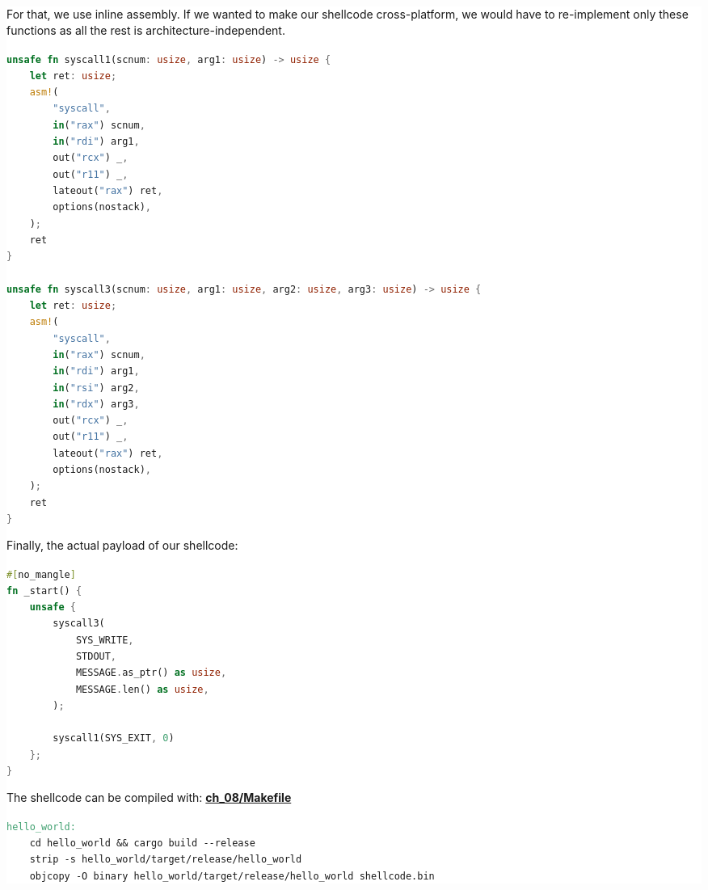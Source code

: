 For that, we use inline assembly. If we wanted to make our shellcode cross-platform, we would have to re-implement only these functions as all the rest is architecture-independent.

```rust
unsafe fn syscall1(scnum: usize, arg1: usize) -> usize {
    let ret: usize;
    asm!(
        "syscall",
        in("rax") scnum,
        in("rdi") arg1,
        out("rcx") _,
        out("r11") _,
        lateout("rax") ret,
        options(nostack),
    );
    ret
}

unsafe fn syscall3(scnum: usize, arg1: usize, arg2: usize, arg3: usize) -> usize {
    let ret: usize;
    asm!(
        "syscall",
        in("rax") scnum,
        in("rdi") arg1,
        in("rsi") arg2,
        in("rdx") arg3,
        out("rcx") _,
        out("r11") _,
        lateout("rax") ret,
        options(nostack),
    );
    ret
}
```

Finally, the actual payload of our shellcode:
```rust
#[no_mangle]
fn _start() {
    unsafe {
        syscall3(
            SYS_WRITE,
            STDOUT,
            MESSAGE.as_ptr() as usize,
            MESSAGE.len() as usize,
        );

        syscall1(SYS_EXIT, 0)
    };
}
```

The shellcode can be compiled with:
**[ch_08/Makefile](https://github.com/skerkour/black-hat-rust/blob/main/ch_08/Makefile)**
```makefile
hello_world:
    cd hello_world && cargo build --release
    strip -s hello_world/target/release/hello_world
    objcopy -O binary hello_world/target/release/hello_world shellcode.bin
```
